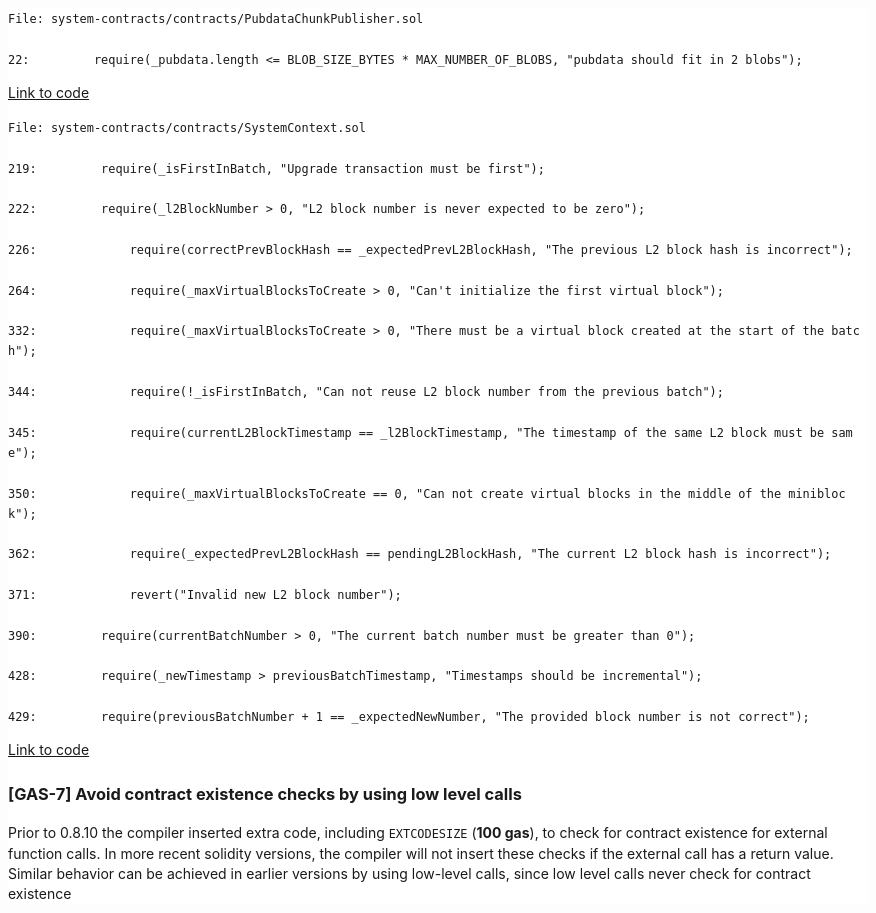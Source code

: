 ```solidity
File: system-contracts/contracts/PubdataChunkPublisher.sol

22:         require(_pubdata.length <= BLOB_SIZE_BYTES * MAX_NUMBER_OF_BLOBS, "pubdata should fit in 2 blobs");

```
[Link to code](https://github.com/code-423n4/2024-03-zksync/blob/main/code/system-contracts/contracts/PubdataChunkPublisher.sol)

```solidity
File: system-contracts/contracts/SystemContext.sol

219:         require(_isFirstInBatch, "Upgrade transaction must be first");

222:         require(_l2BlockNumber > 0, "L2 block number is never expected to be zero");

226:             require(correctPrevBlockHash == _expectedPrevL2BlockHash, "The previous L2 block hash is incorrect");

264:             require(_maxVirtualBlocksToCreate > 0, "Can't initialize the first virtual block");

332:             require(_maxVirtualBlocksToCreate > 0, "There must be a virtual block created at the start of the batch");

344:             require(!_isFirstInBatch, "Can not reuse L2 block number from the previous batch");

345:             require(currentL2BlockTimestamp == _l2BlockTimestamp, "The timestamp of the same L2 block must be same");

350:             require(_maxVirtualBlocksToCreate == 0, "Can not create virtual blocks in the middle of the miniblock");

362:             require(_expectedPrevL2BlockHash == pendingL2BlockHash, "The current L2 block hash is incorrect");

371:             revert("Invalid new L2 block number");

390:         require(currentBatchNumber > 0, "The current batch number must be greater than 0");

428:         require(_newTimestamp > previousBatchTimestamp, "Timestamps should be incremental");

429:         require(previousBatchNumber + 1 == _expectedNewNumber, "The provided block number is not correct");

```
[Link to code](https://github.com/code-423n4/2024-03-zksync/blob/main/code/system-contracts/contracts/SystemContext.sol)

### <a name="GAS-7"></a>[GAS-7] Avoid contract existence checks by using low level calls
Prior to 0.8.10 the compiler inserted extra code, including `EXTCODESIZE` (**100 gas**), to check for contract existence for external function calls. In more recent solidity versions, the compiler will not insert these checks if the external call has a return value. Similar behavior can be achieved in earlier versions by using low-level calls, since low level calls never check for contract existence
